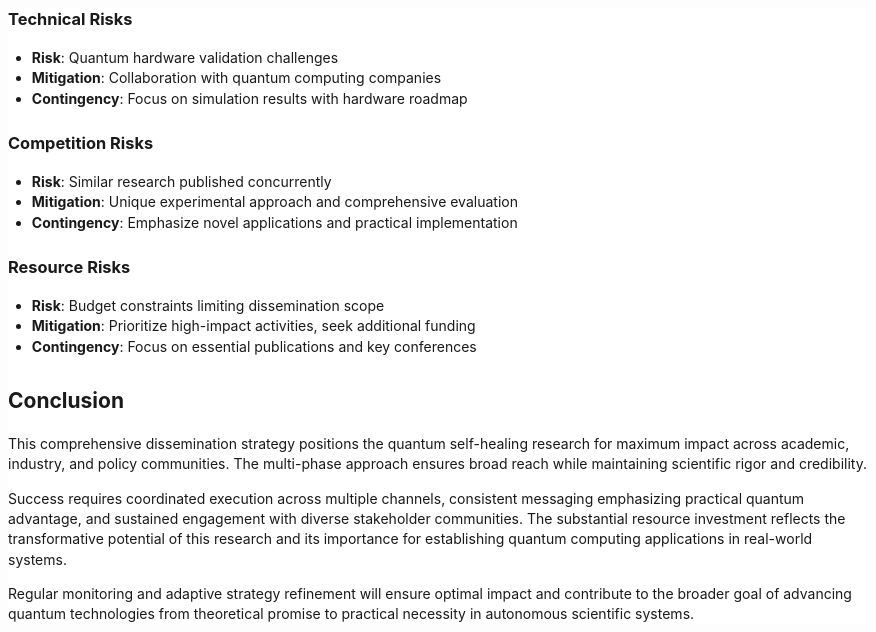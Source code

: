 ### Technical Risks
- **Risk**: Quantum hardware validation challenges
- **Mitigation**: Collaboration with quantum computing companies
- **Contingency**: Focus on simulation results with hardware roadmap

### Competition Risks
- **Risk**: Similar research published concurrently
- **Mitigation**: Unique experimental approach and comprehensive evaluation
- **Contingency**: Emphasize novel applications and practical implementation

### Resource Risks
- **Risk**: Budget constraints limiting dissemination scope
- **Mitigation**: Prioritize high-impact activities, seek additional funding
- **Contingency**: Focus on essential publications and key conferences

## Conclusion

This comprehensive dissemination strategy positions the quantum self-healing research for maximum impact across academic, industry, and policy communities. The multi-phase approach ensures broad reach while maintaining scientific rigor and credibility.

Success requires coordinated execution across multiple channels, consistent messaging emphasizing practical quantum advantage, and sustained engagement with diverse stakeholder communities. The substantial resource investment reflects the transformative potential of this research and its importance for establishing quantum computing applications in real-world systems.

Regular monitoring and adaptive strategy refinement will ensure optimal impact and contribute to the broader goal of advancing quantum technologies from theoretical promise to practical necessity in autonomous scientific systems.